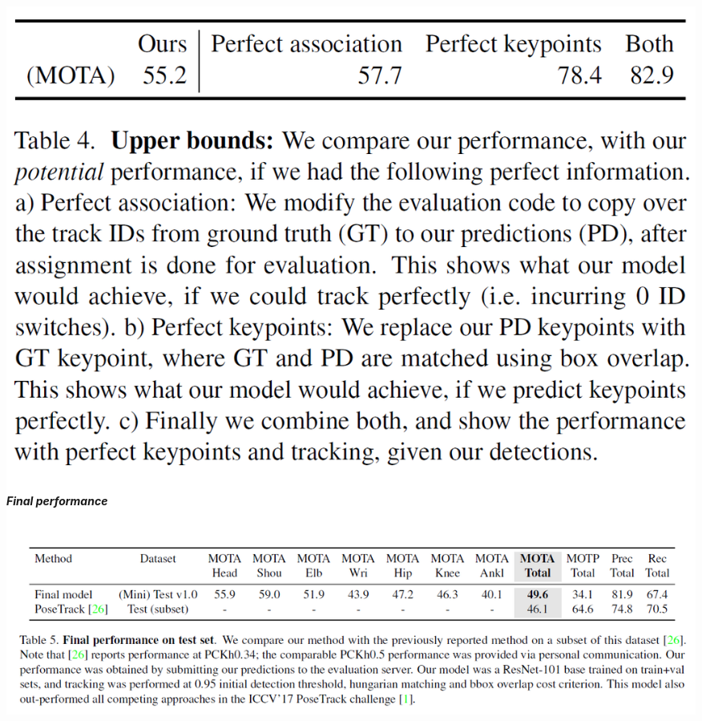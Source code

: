 ![image-20220421162405890](https://raw.githubusercontent.com/kjw9899/kjw9899.github.io/master/kjw9899/kjw9899.github.io/assets/images/image-20220421162405890.png)

##### Final performance 

![image-20220421162445924](https://raw.githubusercontent.com/kjw9899/kjw9899.github.io/master/kjw9899/kjw9899.github.io/assets/images/image-20220421162445924.png)